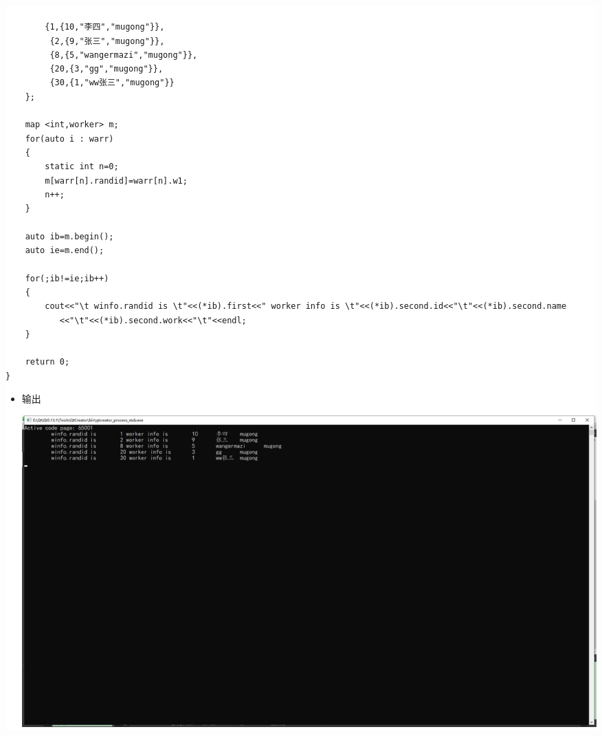 ```#include <iostream>

        {1,{10,"李四","mugong"}},
         {2,{9,"张三","mugong"}},
         {8,{5,"wangermazi","mugong"}},
         {20,{3,"gg","mugong"}},
         {30,{1,"ww张三","mugong"}}
    };

    map <int,worker> m;
    for(auto i : warr)
    {
        static int n=0;
        m[warr[n].randid]=warr[n].w1;
        n++;
    }

    auto ib=m.begin();
    auto ie=m.end();

    for(;ib!=ie;ib++)
    {
        cout<<"\t winfo.randid is \t"<<(*ib).first<<" worker info is \t"<<(*ib).second.id<<"\t"<<(*ib).second.name
           <<"\t"<<(*ib).second.work<<"\t"<<endl;
    }

    return 0;
}
```

- 输出

  ![输出结果](cout2.jpg)

